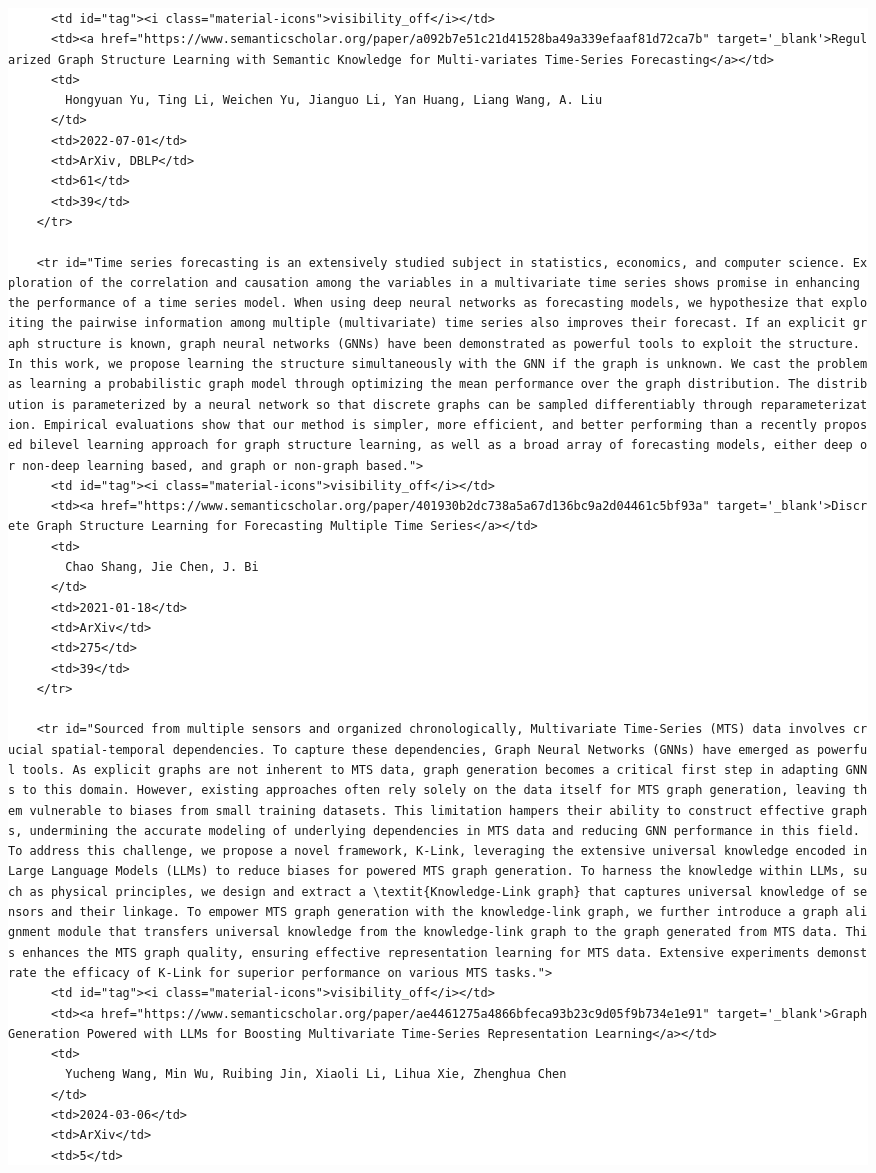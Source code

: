           <td id="tag"><i class="material-icons">visibility_off</i></td>
          <td><a href="https://www.semanticscholar.org/paper/a092b7e51c21d41528ba49a339efaaf81d72ca7b" target='_blank'>Regularized Graph Structure Learning with Semantic Knowledge for Multi-variates Time-Series Forecasting</a></td>
          <td>
            Hongyuan Yu, Ting Li, Weichen Yu, Jianguo Li, Yan Huang, Liang Wang, A. Liu
          </td>
          <td>2022-07-01</td>
          <td>ArXiv, DBLP</td>
          <td>61</td>
          <td>39</td>
        </tr>
    
        <tr id="Time series forecasting is an extensively studied subject in statistics, economics, and computer science. Exploration of the correlation and causation among the variables in a multivariate time series shows promise in enhancing the performance of a time series model. When using deep neural networks as forecasting models, we hypothesize that exploiting the pairwise information among multiple (multivariate) time series also improves their forecast. If an explicit graph structure is known, graph neural networks (GNNs) have been demonstrated as powerful tools to exploit the structure. In this work, we propose learning the structure simultaneously with the GNN if the graph is unknown. We cast the problem as learning a probabilistic graph model through optimizing the mean performance over the graph distribution. The distribution is parameterized by a neural network so that discrete graphs can be sampled differentiably through reparameterization. Empirical evaluations show that our method is simpler, more efficient, and better performing than a recently proposed bilevel learning approach for graph structure learning, as well as a broad array of forecasting models, either deep or non-deep learning based, and graph or non-graph based.">
          <td id="tag"><i class="material-icons">visibility_off</i></td>
          <td><a href="https://www.semanticscholar.org/paper/401930b2dc738a5a67d136bc9a2d04461c5bf93a" target='_blank'>Discrete Graph Structure Learning for Forecasting Multiple Time Series</a></td>
          <td>
            Chao Shang, Jie Chen, J. Bi
          </td>
          <td>2021-01-18</td>
          <td>ArXiv</td>
          <td>275</td>
          <td>39</td>
        </tr>
    
        <tr id="Sourced from multiple sensors and organized chronologically, Multivariate Time-Series (MTS) data involves crucial spatial-temporal dependencies. To capture these dependencies, Graph Neural Networks (GNNs) have emerged as powerful tools. As explicit graphs are not inherent to MTS data, graph generation becomes a critical first step in adapting GNNs to this domain. However, existing approaches often rely solely on the data itself for MTS graph generation, leaving them vulnerable to biases from small training datasets. This limitation hampers their ability to construct effective graphs, undermining the accurate modeling of underlying dependencies in MTS data and reducing GNN performance in this field. To address this challenge, we propose a novel framework, K-Link, leveraging the extensive universal knowledge encoded in Large Language Models (LLMs) to reduce biases for powered MTS graph generation. To harness the knowledge within LLMs, such as physical principles, we design and extract a \textit{Knowledge-Link graph} that captures universal knowledge of sensors and their linkage. To empower MTS graph generation with the knowledge-link graph, we further introduce a graph alignment module that transfers universal knowledge from the knowledge-link graph to the graph generated from MTS data. This enhances the MTS graph quality, ensuring effective representation learning for MTS data. Extensive experiments demonstrate the efficacy of K-Link for superior performance on various MTS tasks.">
          <td id="tag"><i class="material-icons">visibility_off</i></td>
          <td><a href="https://www.semanticscholar.org/paper/ae4461275a4866bfeca93b23c9d05f9b734e1e91" target='_blank'>Graph Generation Powered with LLMs for Boosting Multivariate Time-Series Representation Learning</a></td>
          <td>
            Yucheng Wang, Min Wu, Ruibing Jin, Xiaoli Li, Lihua Xie, Zhenghua Chen
          </td>
          <td>2024-03-06</td>
          <td>ArXiv</td>
          <td>5</td>